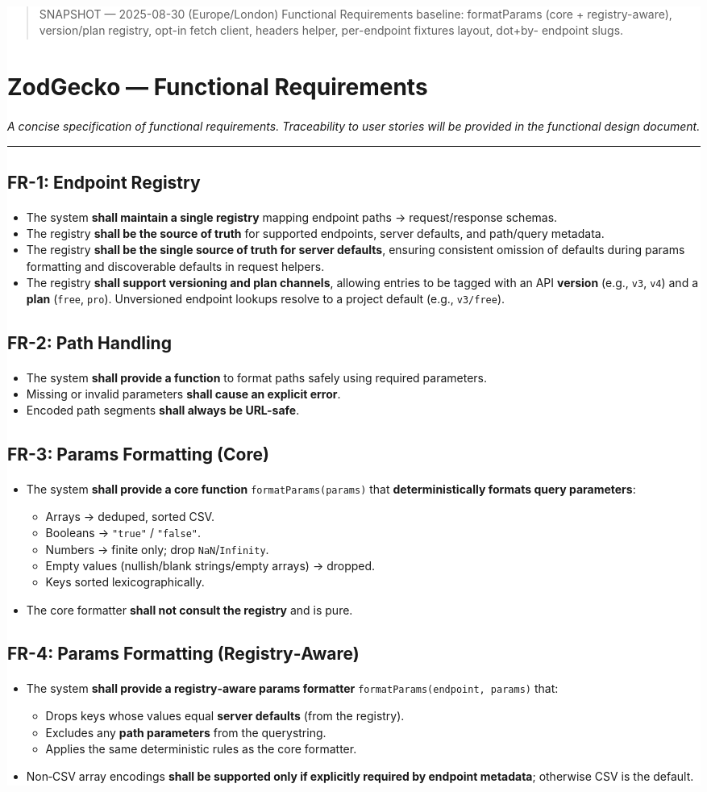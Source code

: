 > SNAPSHOT — 2025-08-30 (Europe/London) Functional Requirements baseline: formatParams (core + registry-aware), version/plan registry, opt-in fetch client, headers helper, per-endpoint fixtures layout, dot+by- endpoint slugs.

# ZodGecko — Functional Requirements

_A concise specification of functional requirements. Traceability to user stories will be provided in the functional design document._

---

## FR-1: Endpoint Registry

- The system **shall maintain a single registry** mapping endpoint paths → request/response schemas.
- The registry **shall be the source of truth** for supported endpoints, server defaults, and path/query metadata.
- The registry **shall be the single source of truth for server defaults**, ensuring consistent omission of defaults during params formatting and discoverable defaults in request helpers.
- The registry **shall support versioning and plan channels**, allowing entries to be tagged with an API **version** (e.g., `v3`, `v4`) and a **plan** (`free`, `pro`). Unversioned endpoint lookups resolve to a project default (e.g., `v3/free`).

## FR-2: Path Handling

- The system **shall provide a function** to format paths safely using required parameters.
- Missing or invalid parameters **shall cause an explicit error**.
- Encoded path segments **shall always be URL-safe**.

## FR-3: Params Formatting (Core)

- The system **shall provide a core function** `formatParams(params)` that **deterministically formats query parameters**:
  - Arrays → deduped, sorted CSV.
  - Booleans → `"true"` / `"false"`.
  - Numbers → finite only; drop `NaN`/`Infinity`.
  - Empty values (nullish/blank strings/empty arrays) → dropped.
  - Keys sorted lexicographically.

- The core formatter **shall not consult the registry** and is pure.

## FR-4: Params Formatting (Registry‑Aware)

- The system **shall provide a registry‑aware params formatter** `formatParams(endpoint, params)` that:
  - Drops keys whose values equal **server defaults** (from the registry).
  - Excludes any **path parameters** from the querystring.
  - Applies the same deterministic rules as the core formatter.

- Non‑CSV array encodings **shall be supported only if explicitly required by endpoint metadata**; otherwise CSV is the default.
